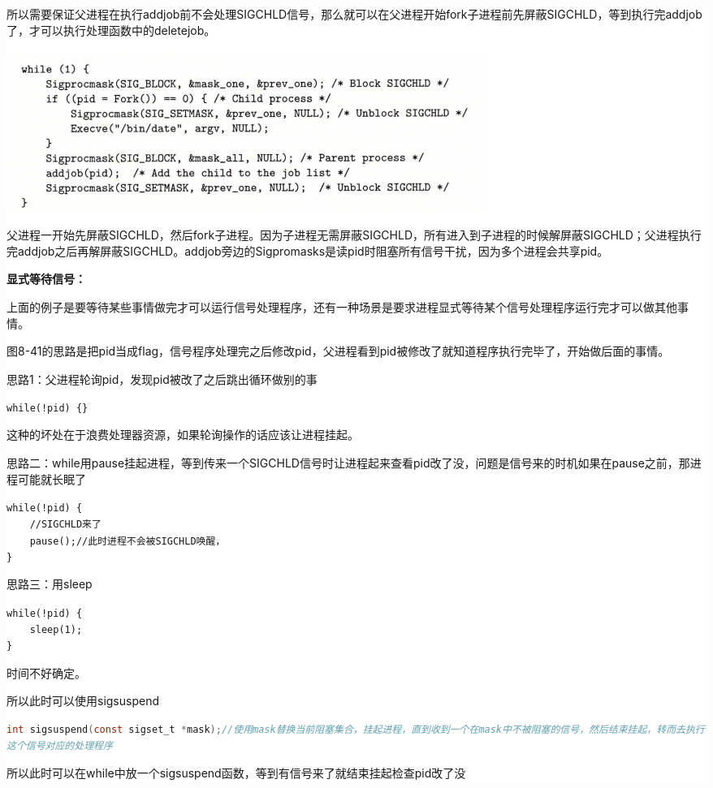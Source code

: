 

所以需要保证父进程在执行addjob前不会处理SIGCHLD信号，那么就可以在父进程开始fork子进程前先屏蔽SIGCHLD，等到执行完addjob了，才可以执行处理函数中的deletejob。

![image-20220316093240211](深入理解计算机系统（二）.assets/image-20220316093240211.png)

父进程一开始先屏蔽SIGCHLD，然后fork子进程。因为子进程无需屏蔽SIGCHLD，所有进入到子进程的时候解屏蔽SIGCHLD；父进程执行完addjob之后再解屏蔽SIGCHLD。addjob旁边的Sigpromasks是读pid时阻塞所有信号干扰，因为多个进程会共享pid。

**显式等待信号：**

上面的例子是要等待某些事情做完才可以运行信号处理程序，还有一种场景是要求进程显式等待某个信号处理程序运行完才可以做其他事情。

图8-41的思路是把pid当成flag，信号程序处理完之后修改pid，父进程看到pid被修改了就知道程序执行完毕了，开始做后面的事情。

思路1：父进程轮询pid，发现pid被改了之后跳出循环做别的事

```
while(!pid) {}
```

这种的坏处在于浪费处理器资源，如果轮询操作的话应该让进程挂起。

思路二：while用pause挂起进程，等到传来一个SIGCHLD信号时让进程起来查看pid改了没，问题是信号来的时机如果在pause之前，那进程可能就长眠了

```
while(!pid) {
	//SIGCHLD来了
	pause();//此时进程不会被SIGCHLD唤醒，
}
```

思路三：用sleep

```
while(!pid) {
	sleep(1);
}
```

时间不好确定。

所以此时可以使用sigsuspend

```c
int sigsuspend(const sigset_t *mask);//使用mask替换当前阻塞集合，挂起进程，直到收到一个在mask中不被阻塞的信号，然后结束挂起，转而去执行这个信号对应的处理程序
```

所以此时可以在while中放一个sigsuspend函数，等到有信号来了就结束挂起检查pid改了没
